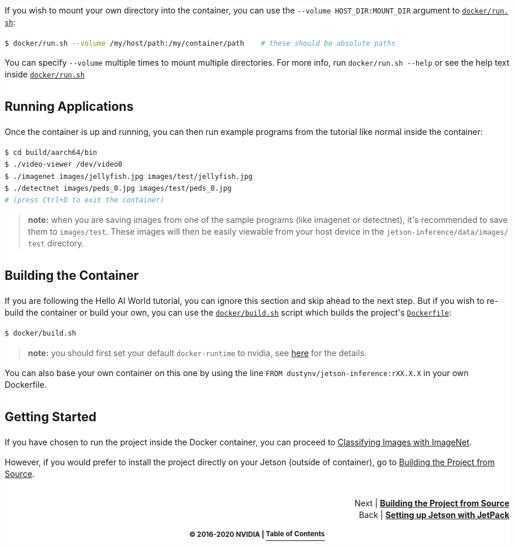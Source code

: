 If you wish to mount your own directory into the container, you can use the `--volume HOST_DIR:MOUNT_DIR` argument to [`docker/run.sh`](../docker/run.sh):

```bash
$ docker/run.sh --volume /my/host/path:/my/container/path    # these should be absolute paths
```

You can specify `--volume` multiple times to mount multiple directories.  For more info, run `docker/run.sh --help` or see the help text inside [`docker/run.sh`](../docker/run.sh)

## Running Applications

Once the container is up and running, you can then run example programs from the tutorial like normal inside the container:

```bash
$ cd build/aarch64/bin
$ ./video-viewer /dev/video0
$ ./imagenet images/jellyfish.jpg images/test/jellyfish.jpg
$ ./detectnet images/peds_0.jpg images/test/peds_0.jpg
# (press Ctrl+D to exit the container)
```

> **note:** when you are saving images from one of the sample programs (like imagenet or detectnet), it's recommended to save them to `images/test`.  These images will then be easily viewable from your host device in the `jetson-inference/data/images/test` directory.  

## Building the Container

If you are following the Hello AI World tutorial, you can ignore this section and skip ahead to the next step.  But if you wish to re-build the container or build your own, you can use the [`docker/build.sh`](../docker/build.sh) script which builds the project's [`Dockerfile`](../Dockerfile):

```bash
$ docker/build.sh
```

>  **note:** you should first set your default `docker-runtime` to nvidia, see [here](https://github.com/dusty-nv/jetson-containers#docker-default-runtime) for the details.

You can also base your own container on this one by using the line `FROM dustynv/jetson-inference:rXX.X.X` in your own Dockerfile.

## Getting Started

If you have chosen to run the project inside the Docker container, you can proceed to [Classifying Images with ImageNet](imagenet-console-2.md).

However, if you would prefer to install the project directly on your Jetson (outside of container), go to [Building the Project from Source](building-repo-2.md).
 
##
<p align="right">Next | <b><a href="building-repo-2.md">Building the Project from Source</a></b>
<br/>
Back | <b><a href="jetpack-setup-2.md">Setting up Jetson with JetPack</a></p>
<p align="center"><sup>© 2016-2020 NVIDIA | </sup><a href="../README.md#hello-ai-world"><sup>Table of Contents</sup></a></p>

